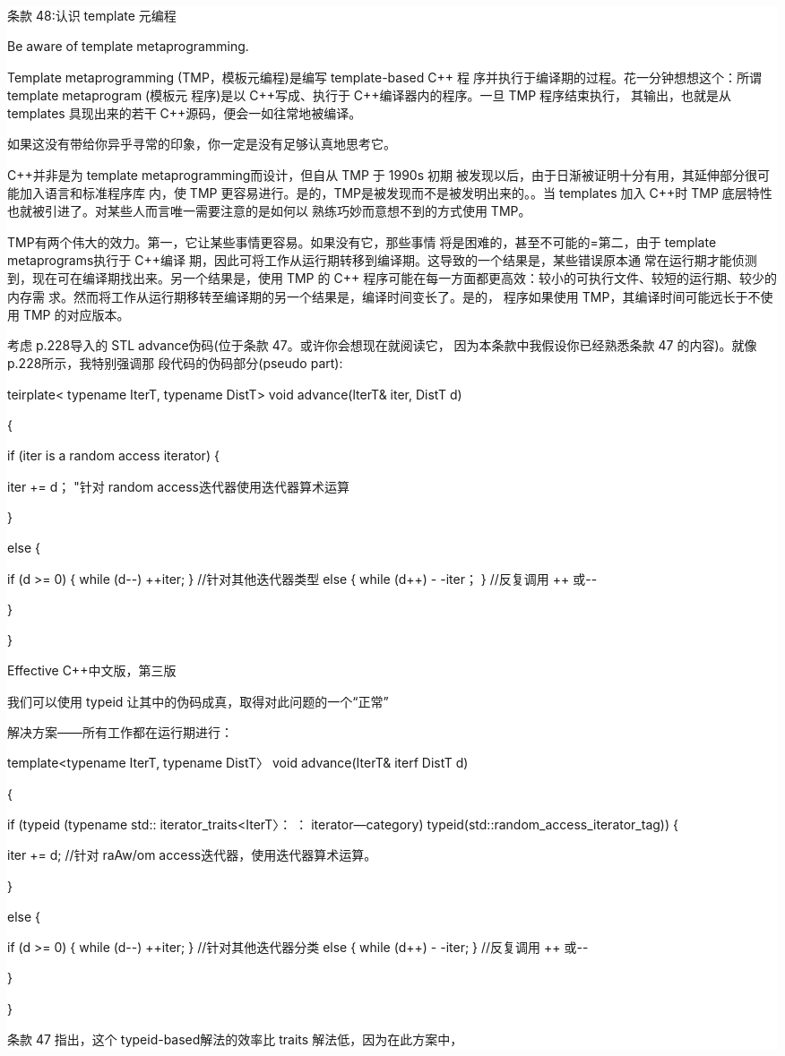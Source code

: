 条款 48:认识 template 元编程

Be aware of template metaprogramming.

Template metaprogramming (TMP，模板元编程)是编写 template-based C++ 程 序并执行于编译期的过程。花一分钟想想这个：所谓 template metaprogram (模板元 程序)是以 C++写成、执行于 C++编译器内的程序。一旦 TMP 程序结束执行， 其输出，也就是从 templates 具现出来的若干 C++源码，便会一如往常地被编译。

如果这没有带给你异乎寻常的印象，你一定是没有足够认真地思考它。

C++并非是为 template metaprogramming而设计，但自从 TMP 于 1990s 初期 被发现以后，由于日渐被证明十分有用，其延伸部分很可能加入语言和标准程序库 内，使 TMP 更容易进行。是的，TMP是被发现而不是被发明出来的。。当 templates 加入 C++时 TMP 底层特性也就被引进了。对某些人而言唯一需要注意的是如何以 熟练巧妙而意想不到的方式使用 TMP。

TMP有两个伟大的效力。第一，它让某些事情更容易。如果没有它，那些事情 将是困难的，甚至不可能的=第二，由于 template metaprograms执行于 C++编译 期，因此可将工作从运行期转移到编译期。这导致的一个结果是，某些错误原本通 常在运行期才能侦测到，现在可在编译期找出来。另一个结果是，使用 TMP 的 C++ 程序可能在每一方面都更高效：较小的可执行文件、较短的运行期、较少的内存需 求。然而将工作从运行期移转至编译期的另一个结果是，编译时间变长了。是的， 程序如果使用 TMP，其编译时间可能远长于不使用 TMP 的对应版本。

考虑 p.228导入的 STL advance伪码(位于条款 47。或许你会想现在就阅读它， 因为本条款中我假设你已经熟悉条款 47 的内容)。就像 p.228所示，我特别强调那 段代码的伪码部分(pseudo part):

teirplate< typename IterT, typename DistT> void advance(lterT& iter, DistT d)

{

if (iter is a random access iterator) {

iter += d； "针对 random access迭代器使用迭代器算术运算

}

else {

if (d >= 0) { while (d--) ++iter; } //针对其他迭代器类型 else { while (d++) - -iter； }    //反复调用 ++ 或--

}

}

Effective C++中文版，第三版

我们可以使用 typeid 让其中的伪码成真，取得对此问题的一个“正常”

解决方案——所有工作都在运行期进行：

template<typename IterT, typename DistT〉 void advance(IterT& iterf DistT d)

{

if (typeid (typename std:: iterator_traits<IterT〉： ： iterator—category) typeid(std::random_access_iterator_tag)) {

iter += d;    //针对 raAw/om access迭代器，使用迭代器算术运算。

}

else {

if (d >= 0) { while (d--) ++iter; } //针对其他迭代器分类 else { while (d++) - -iter; }    //反复调用 ++ 或--

}

}

条款 47 指出，这个 typeid-based解法的效率比 traits 解法低，因为在此方案中，

